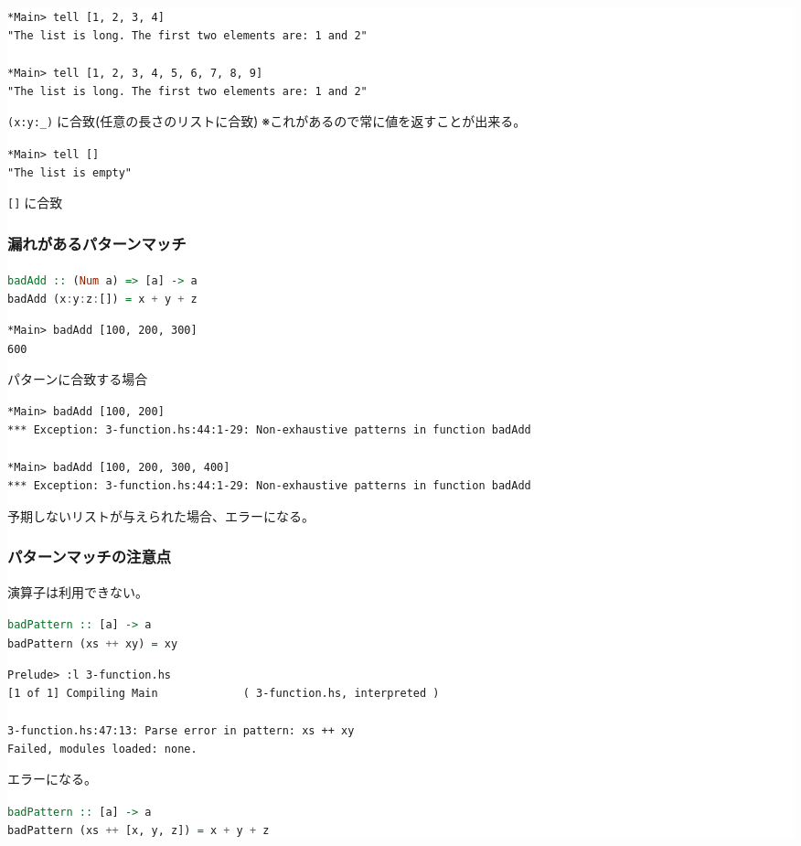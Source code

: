 ```
*Main> tell [1, 2, 3, 4]
"The list is long. The first two elements are: 1 and 2"

*Main> tell [1, 2, 3, 4, 5, 6, 7, 8, 9]
"The list is long. The first two elements are: 1 and 2"
```
`(x:y:_)` に合致(任意の長さのリストに合致)
※これがあるので常に値を返すことが出来る。

```
*Main> tell []
"The list is empty"
```
`[]` に合致

### 漏れがあるパターンマッチ

```haskell
badAdd :: (Num a) => [a] -> a
badAdd (x:y:z:[]) = x + y + z
```

```
*Main> badAdd [100, 200, 300]
600
```
パターンに合致する場合

```
*Main> badAdd [100, 200]
*** Exception: 3-function.hs:44:1-29: Non-exhaustive patterns in function badAdd

*Main> badAdd [100, 200, 300, 400]
*** Exception: 3-function.hs:44:1-29: Non-exhaustive patterns in function badAdd
```
予期しないリストが与えられた場合、エラーになる。

### パターンマッチの注意点
演算子は利用できない。

```haskell
badPattern :: [a] -> a
badPattern (xs ++ xy) = xy
```

```
Prelude> :l 3-function.hs
[1 of 1] Compiling Main             ( 3-function.hs, interpreted )

3-function.hs:47:13: Parse error in pattern: xs ++ xy
Failed, modules loaded: none.
```
エラーになる。

```haskell
badPattern :: [a] -> a
badPattern (xs ++ [x, y, z]) = x + y + z
```
